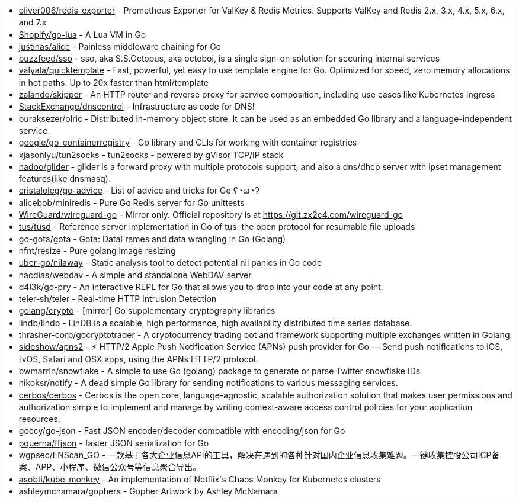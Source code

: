 * [oliver006/redis_exporter](https://github.com/oliver006/redis_exporter) - Prometheus Exporter for ValKey & Redis Metrics. Supports ValKey and Redis 2.x, 3.x, 4.x, 5.x, 6.x, and 7.x
* [Shopify/go-lua](https://github.com/Shopify/go-lua) - A Lua VM in Go
* [justinas/alice](https://github.com/justinas/alice) - Painless middleware chaining for Go
* [buzzfeed/sso](https://github.com/buzzfeed/sso) - sso, aka S.S.Octopus, aka octoboi, is a single sign-on solution for securing internal services
* [valyala/quicktemplate](https://github.com/valyala/quicktemplate) - Fast, powerful, yet easy to use template engine for Go. Optimized for speed, zero memory allocations in hot paths. Up to 20x faster than html/template
* [zalando/skipper](https://github.com/zalando/skipper) - An HTTP router and reverse proxy for service composition, including use cases like Kubernetes Ingress
* [StackExchange/dnscontrol](https://github.com/StackExchange/dnscontrol) - Infrastructure as code for DNS!
* [buraksezer/olric](https://github.com/buraksezer/olric) - Distributed in-memory object store. It can be used as an embedded Go library and a language-independent service.
* [google/go-containerregistry](https://github.com/google/go-containerregistry) - Go library and CLIs for working with container registries
* [xjasonlyu/tun2socks](https://github.com/xjasonlyu/tun2socks) - tun2socks - powered by gVisor TCP/IP stack
* [nadoo/glider](https://github.com/nadoo/glider) - glider is a forward proxy with multiple protocols support, and also a dns/dhcp server with ipset management features(like dnsmasq).
* [cristaloleg/go-advice](https://github.com/cristaloleg/go-advice) - List of advice and tricks for Go  ʕ◔ϖ◔ʔ
* [alicebob/miniredis](https://github.com/alicebob/miniredis) - Pure Go Redis server for Go unittests
* [WireGuard/wireguard-go](https://github.com/WireGuard/wireguard-go) - Mirror only. Official repository is at https://git.zx2c4.com/wireguard-go
* [tus/tusd](https://github.com/tus/tusd) - Reference server implementation in Go of tus: the open protocol for resumable file uploads
* [go-gota/gota](https://github.com/go-gota/gota) - Gota: DataFrames and data wrangling in Go (Golang)
* [nfnt/resize](https://github.com/nfnt/resize) - Pure golang image resizing
* [uber-go/nilaway](https://github.com/uber-go/nilaway) - Static analysis tool to detect potential nil panics in Go code
* [hacdias/webdav](https://github.com/hacdias/webdav) - A simple and standalone WebDAV server.
* [d4l3k/go-pry](https://github.com/d4l3k/go-pry) - An interactive REPL for Go that allows you to drop into your code at any point.
* [teler-sh/teler](https://github.com/teler-sh/teler) - Real-time HTTP Intrusion Detection
* [golang/crypto](https://github.com/golang/crypto) - [mirror] Go supplementary cryptography libraries
* [lindb/lindb](https://github.com/lindb/lindb) - LinDB is a scalable, high performance, high availability distributed time series database.
* [thrasher-corp/gocryptotrader](https://github.com/thrasher-corp/gocryptotrader) - A cryptocurrency trading bot and framework supporting multiple exchanges written in Golang.
* [sideshow/apns2](https://github.com/sideshow/apns2) - ⚡ HTTP/2 Apple Push Notification Service (APNs) push provider for Go — Send push notifications to iOS, tvOS, Safari and OSX apps, using the APNs HTTP/2 protocol.
* [bwmarrin/snowflake](https://github.com/bwmarrin/snowflake) - A simple to use Go (golang) package to generate or parse Twitter snowflake IDs
* [nikoksr/notify](https://github.com/nikoksr/notify) - A dead simple Go library for sending notifications to various messaging services.
* [cerbos/cerbos](https://github.com/cerbos/cerbos) - Cerbos is the open core, language-agnostic, scalable authorization solution that makes user permissions and authorization simple to implement and manage by writing context-aware access control policies for your application resources.
* [goccy/go-json](https://github.com/goccy/go-json) - Fast JSON encoder/decoder compatible with encoding/json for Go
* [pquerna/ffjson](https://github.com/pquerna/ffjson) - faster JSON serialization for Go
* [wgpsec/ENScan_GO](https://github.com/wgpsec/ENScan_GO) - 一款基于各大企业信息API的工具，解决在遇到的各种针对国内企业信息收集难题。一键收集控股公司ICP备案、APP、小程序、微信公众号等信息聚合导出。
* [asobti/kube-monkey](https://github.com/asobti/kube-monkey) - An implementation of Netflix's Chaos Monkey for Kubernetes clusters
* [ashleymcnamara/gophers](https://github.com/ashleymcnamara/gophers) - Gopher Artwork by Ashley McNamara